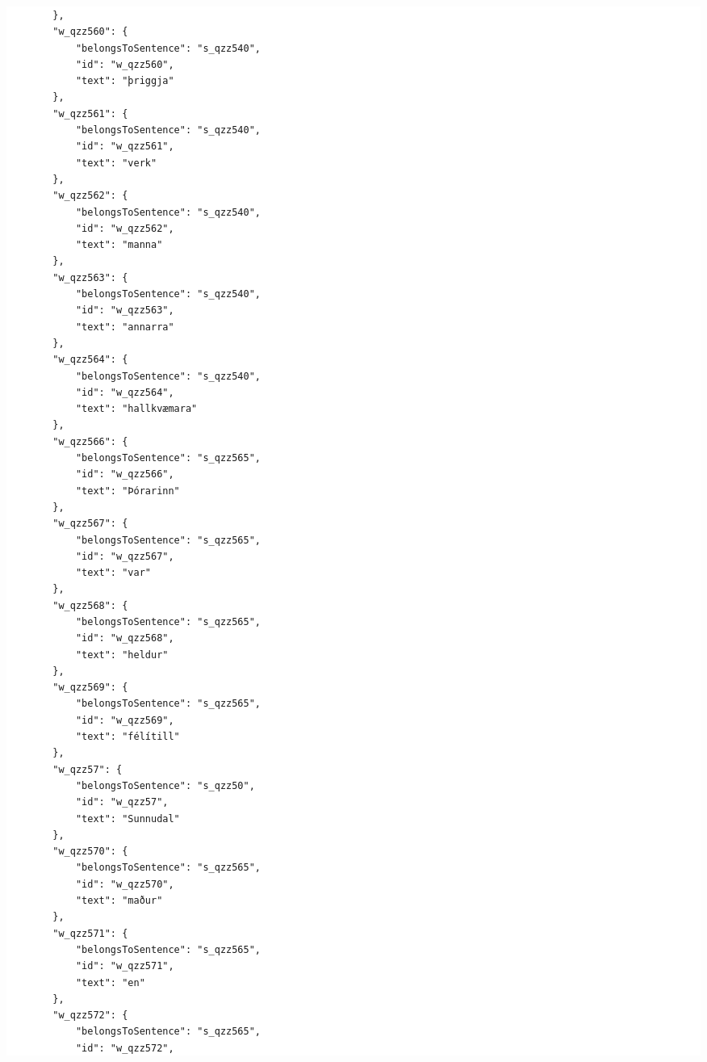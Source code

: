             },
            "w_qzz560": {
                "belongsToSentence": "s_qzz540",
                "id": "w_qzz560",
                "text": "þriggja"
            },
            "w_qzz561": {
                "belongsToSentence": "s_qzz540",
                "id": "w_qzz561",
                "text": "verk"
            },
            "w_qzz562": {
                "belongsToSentence": "s_qzz540",
                "id": "w_qzz562",
                "text": "manna"
            },
            "w_qzz563": {
                "belongsToSentence": "s_qzz540",
                "id": "w_qzz563",
                "text": "annarra"
            },
            "w_qzz564": {
                "belongsToSentence": "s_qzz540",
                "id": "w_qzz564",
                "text": "hallkvæmara"
            },
            "w_qzz566": {
                "belongsToSentence": "s_qzz565",
                "id": "w_qzz566",
                "text": "Þórarinn"
            },
            "w_qzz567": {
                "belongsToSentence": "s_qzz565",
                "id": "w_qzz567",
                "text": "var"
            },
            "w_qzz568": {
                "belongsToSentence": "s_qzz565",
                "id": "w_qzz568",
                "text": "heldur"
            },
            "w_qzz569": {
                "belongsToSentence": "s_qzz565",
                "id": "w_qzz569",
                "text": "félítill"
            },
            "w_qzz57": {
                "belongsToSentence": "s_qzz50",
                "id": "w_qzz57",
                "text": "Sunnudal"
            },
            "w_qzz570": {
                "belongsToSentence": "s_qzz565",
                "id": "w_qzz570",
                "text": "maður"
            },
            "w_qzz571": {
                "belongsToSentence": "s_qzz565",
                "id": "w_qzz571",
                "text": "en"
            },
            "w_qzz572": {
                "belongsToSentence": "s_qzz565",
                "id": "w_qzz572",